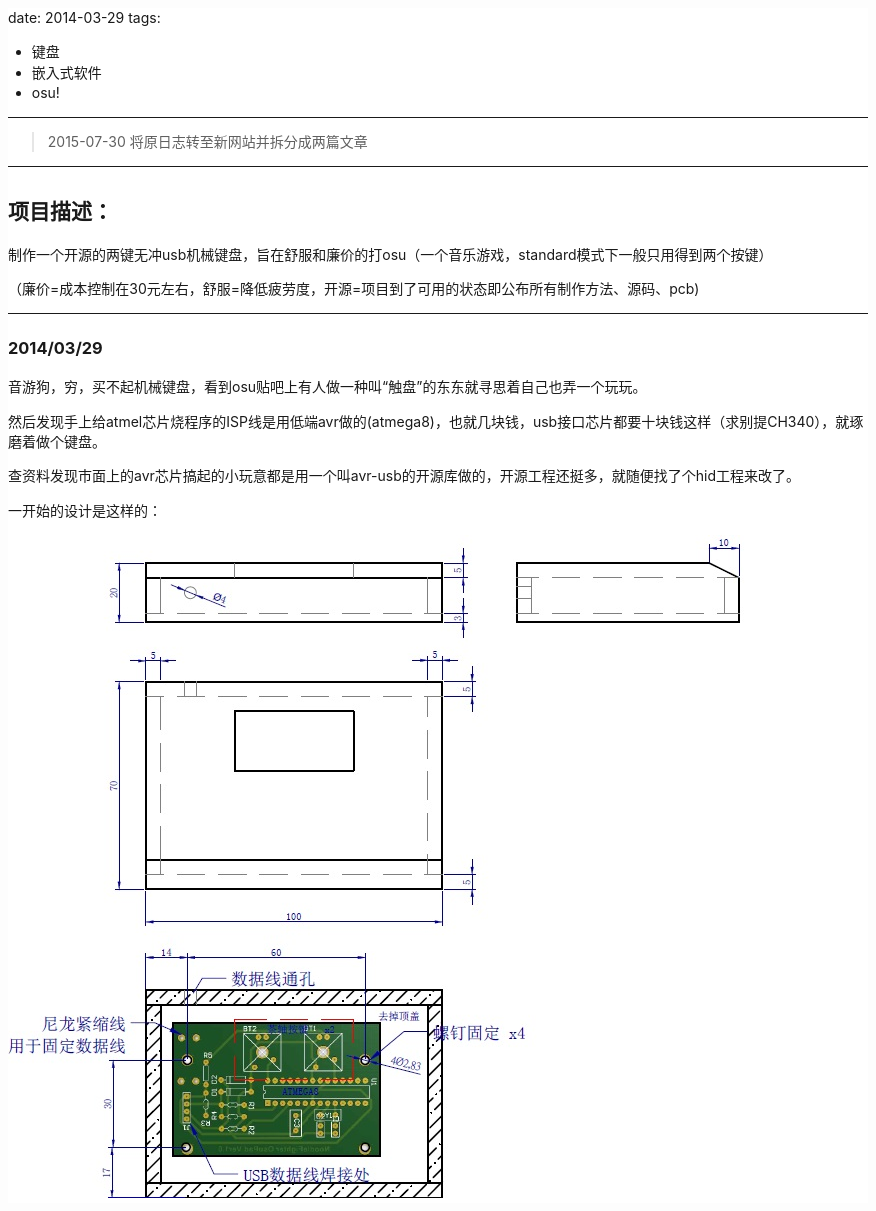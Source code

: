 
date: 2014-03-29
tags: 
- 键盘
- 嵌入式软件
- osu!
---

> 2015-07-30 将原日志转至新网站并拆分成两篇文章



---

## 项目描述：

制作一个开源的两键无冲usb机械键盘，旨在舒服和廉价的打osu（一个音乐游戏，standard模式下一般只用得到两个按键）

（廉价=成本控制在30元左右，舒服=降低疲劳度，开源=项目到了可用的状态即公布所有制作方法、源码、pcb)

---

### 2014/03/29

音游狗，穷，买不起机械键盘，看到osu贴吧上有人做一种叫“触盘”的东东就寻思着自己也弄一个玩玩。

然后发现手上给atmel芯片烧程序的ISP线是用低端avr做的(atmega8)，也就几块钱，usb接口芯片都要十块钱这样（求别提CH340），就琢磨着做个键盘。

查资料发现市面上的avr芯片搞起的小玩意都是用一个叫avr-usb的开源库做的，开源工程还挺多，就随便找了个hid工程来改了。

一开始的设计是这样的： 

![040329_1](_assets/Noodlefighter_OSU_keyboard_v2_工作日志/040329_1.jpg)
